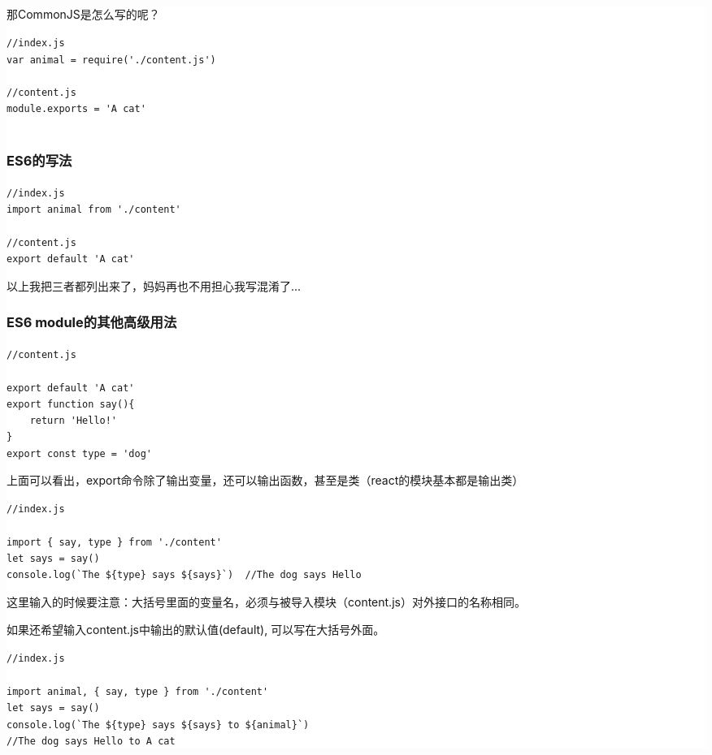 那CommonJS是怎么写的呢？

```
//index.js
var animal = require('./content.js')

//content.js
module.exports = 'A cat'


```

### ES6的写法

```
//index.js
import animal from './content'

//content.js
export default 'A cat'

```

以上我把三者都列出来了，妈妈再也不用担心我写混淆了...

### ES6 module的其他高级用法


```
//content.js

export default 'A cat'    
export function say(){
    return 'Hello!'
}    
export const type = 'dog' 

```

上面可以看出，export命令除了输出变量，还可以输出函数，甚至是类（react的模块基本都是输出类）

```
//index.js

import { say, type } from './content'  
let says = say()
console.log(`The ${type} says ${says}`)  //The dog says Hello

```

这里输入的时候要注意：大括号里面的变量名，必须与被导入模块（content.js）对外接口的名称相同。

如果还希望输入content.js中输出的默认值(default), 可以写在大括号外面。

```
//index.js

import animal, { say, type } from './content'  
let says = say()
console.log(`The ${type} says ${says} to ${animal}`)  
//The dog says Hello to A cat

```
